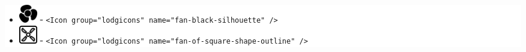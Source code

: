  - <img src="./lodgicons/fan-black-silhouette.png" height="30" width="30" /> - `<Icon group="lodgicons" name="fan-black-silhouette" />`
 - <img src="./lodgicons/fan-of-square-shape-outline.png" height="30" width="30" /> - `<Icon group="lodgicons" name="fan-of-square-shape-outline" />`